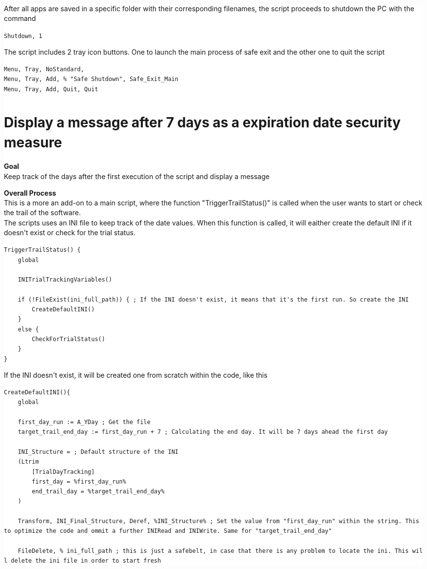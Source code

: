 After all apps are saved in a specific folder with their corresponding filenames, the script proceeds to shutdown the PC with the command
~~~
Shutdown, 1
~~~

The script includes 2 tray icon buttons. One to launch the main process of safe exit and the other one to quit the script
~~~
Menu, Tray, NoStandard,
Menu, Tray, Add, % "Safe Shutdown", Safe_Exit_Main
Menu, Tray, Add, Quit, Quit
~~~




# Display a message after 7 days as a expiration date security measure
**Goal**\
Keep track of the days after the first execution of the script and display a message


**Overall Process**\
This is a more an add-on to a main script, where the function "TriggerTrailStatus()" is called when the user wants to start or check the trail of the software.\
The scripts uses an INI file to keep track of the date values. When this function is called, it will eaither create the default INI if it doesn't exist or check for the trial status.
~~~
TriggerTrailStatus() {
    global

    INITrialTrackingVariables()
    
    if (!FileExist(ini_full_path)) { ; If the INI doesn't exist, it means that it's the first run. So create the INI
        CreateDefaultINI()
    }
    else {
        CheckForTrialStatus()
    }   
}
~~~

If the INI doesn't exist, it will be created one from scratch within the code, like this

~~~
CreateDefaultINI(){
    global

    first_day_run := A_YDay ; Get the file
    target_trail_end_day := first_day_run + 7 ; Calculating the end day. It will be 7 days ahead the first day

    INI_Structure = ; Default structure of the INI
    (Ltrim
        [TrialDayTracking]
        first_day = %first_day_run%
        end_trail_day = %target_trail_end_day%
    )

    Transform, INI_Final_Structure, Deref, %INI_Structure% ; Set the value from "first_day_run" within the string. This to optimize the code and ommit a further INIRead and INIWrite. Same for "target_trail_end_day"

    FileDelete, % ini_full_path ; this is just a safebelt, in case that there is any problem to locate the ini. This will delete the ini file in order to start fresh
~~~